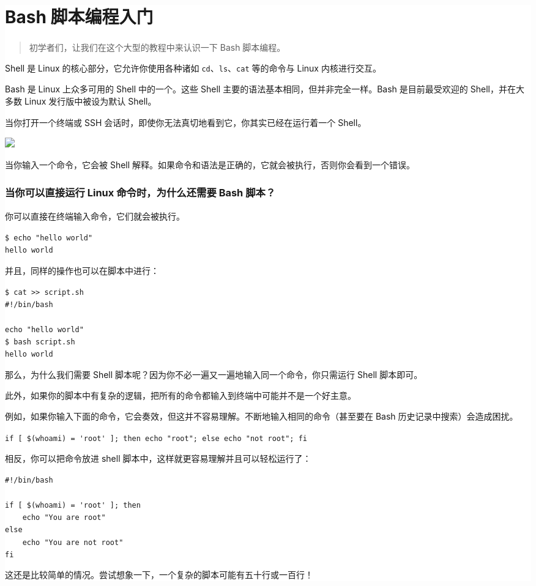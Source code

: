 [#]: subject: "Introduction to Bash Scripting"
[#]: via: "https://itsfoss.com/bash-scripting-tutorial/"
[#]: author: "Abhishek Prakash https://itsfoss.com/author/abhishek/"
[#]: collector: "lujun9972"
[#]: translator: "ChatGPT"
[#]: reviewer: "wxy"
[#]: publisher: " "
[#]: url: " "

Bash 脚本编程入门
=====

> 初学者们，让我们在这个大型的教程中来认识一下 Bash 脚本编程。

Shell 是 Linux 的核心部分，它允许你使用各种诸如 `cd`、`ls`、`cat` 等的命令与 Linux 内核进行交互。

Bash 是 Linux 上众多可用的 Shell 中的一个。这些 Shell 主要的语法基本相同，但并非完全一样。Bash 是目前最受欢迎的 Shell，并在大多数 Linux 发行版中被设为默认 Shell。

当你打开一个终端或 SSH 会话时，即使你无法真切地看到它，你其实已经在运行着一个 Shell。

![][1]

当你输入一个命令，它会被 Shell 解释。如果命令和语法是正确的，它就会被执行，否则你会看到一个错误。

### 当你可以直接运行 Linux 命令时，为什么还需要 Bash 脚本？

你可以直接在终端输入命令，它们就会被执行。

```
$ echo "hello world"
hello world
```

并且，同样的操作也可以在脚本中进行：

```
$ cat >> script.sh
#!/bin/bash

echo "hello world"
$ bash script.sh
hello world
```

那么，为什么我们需要 Shell 脚本呢？因为你不必一遍又一遍地输入同一个命令，你只需运行 Shell 脚本即可。

此外，如果你的脚本中有复杂的逻辑，把所有的命令都输入到终端中可能并不是一个好主意。

例如，如果你输入下面的命令，它会奏效，但这并不容易理解。不断地输入相同的命令（甚至要在 Bash 历史记录中搜索）会造成困扰。

```
if [ $(whoami) = 'root' ]; then echo "root"; else echo "not root"; fi
```

相反，你可以把命令放进 shell 脚本中，这样就更容易理解并且可以轻松运行了：

```
#!/bin/bash

if [ $(whoami) = 'root' ]; then
    echo "You are root"
else
    echo "You are not root"
fi
```

这还是比较简单的情况。尝试想象一下，一个复杂的脚本可能有五十行或一百行！


[a]: https://itsfoss.com/author/abhishek/
[b]: https://github.com/lujun9972
[1]: https://itsfoss.com/content/images/wordpress/2021/12/linux-terminal-introduction.png
[1a]: https://itsfoss.com/basic-terminal-tips-ubuntu/
[1b]: https://linuxhandbook.com/absolute-vs-relative-path/
[1c]: https://linux.cn/article-16104-1.html
[1d]: https://linux.cn/article-15921-1.html
[1e]: https://linux.cn/article-15991-1.html
[1f]: https://linux.cn/article-16001-1.html
[2]: https://itsfoss.com/content/images/size/w256h256/2022/12/android-chrome-192x192.png
[3]: https://linuxhandbook.com/content/images/size/w256h256/2021/08/Linux-Handbook-New-Logo.png
[4]: https://itsfoss.com/content/images/2023/07/addition-substraction-bash-script.png
[4a]: https://linux.cn/article-16006-1.html
[4b]: https://linux.cn/article-16016-1.html
[4c]: https://linux.cn/article-16047-1.html
[5]: https://itsfoss.com/content/images/2023/07/extract-substring-bash.png
[6]: https://itsfoss.com/content/images/2023/07/bash-if-else-example.png
[6a]: https://linux.cn/article-16083-1.html
[6b]: https://itsfoss.com/bash-loops/
[6c]: https://itsfoss.com/bash-function/
[7]: https://www.gnu.org/software/bash/manual/bash.html
[8]: https://tldp.org/LDP/Bash-Beginners-Guide/Bash-Beginners-Guide.pdf
[9]: https://tldp.org/LDP/abs/abs-guide.pdf
